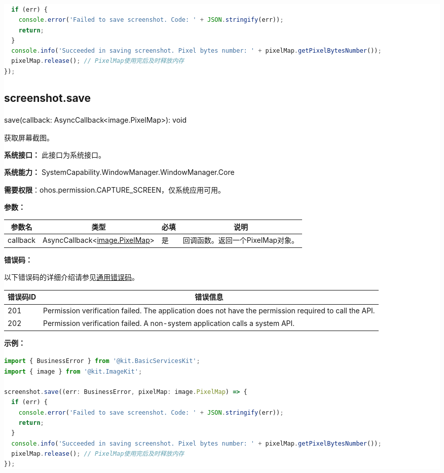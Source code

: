 ```ts
  if (err) {
    console.error('Failed to save screenshot. Code: ' + JSON.stringify(err));
    return;
  }
  console.info('Succeeded in saving screenshot. Pixel bytes number: ' + pixelMap.getPixelBytesNumber());
  pixelMap.release(); // PixelMap使用完后及时释放内存
});
```

## screenshot.save

save(callback: AsyncCallback&lt;image.PixelMap&gt;): void

获取屏幕截图。

**系统接口：** 此接口为系统接口。

**系统能力：** SystemCapability.WindowManager.WindowManager.Core

**需要权限**：ohos.permission.CAPTURE_SCREEN，仅系统应用可用。

**参数：**

| 参数名   | 类型                                    | 必填 | 说明                                                         |
| -------- | --------------------------------------- | ---- | ------------------------------------------------------------ |
| callback | AsyncCallback&lt;[image.PixelMap](../apis-image-kit/arkts-apis-image-PixelMap.md)&gt;     | 是   | 回调函数。返回一个PixelMap对象。                                   |


**错误码：**

以下错误码的详细介绍请参见[通用错误码](../errorcode-universal.md)。

| 错误码ID | 错误信息 |
| ------- | -------------------------- |
| 201     | Permission verification failed. The application does not have the permission required to call the API.|
| 202     | Permission verification failed. A non-system application calls a system API.|

**示例：**

```ts
import { BusinessError } from '@kit.BasicServicesKit';
import { image } from '@kit.ImageKit';

screenshot.save((err: BusinessError, pixelMap: image.PixelMap) => {
  if (err) {
    console.error('Failed to save screenshot. Code: ' + JSON.stringify(err));
    return;
  }
  console.info('Succeeded in saving screenshot. Pixel bytes number: ' + pixelMap.getPixelBytesNumber());
  pixelMap.release(); // PixelMap使用完后及时释放内存
});
```
